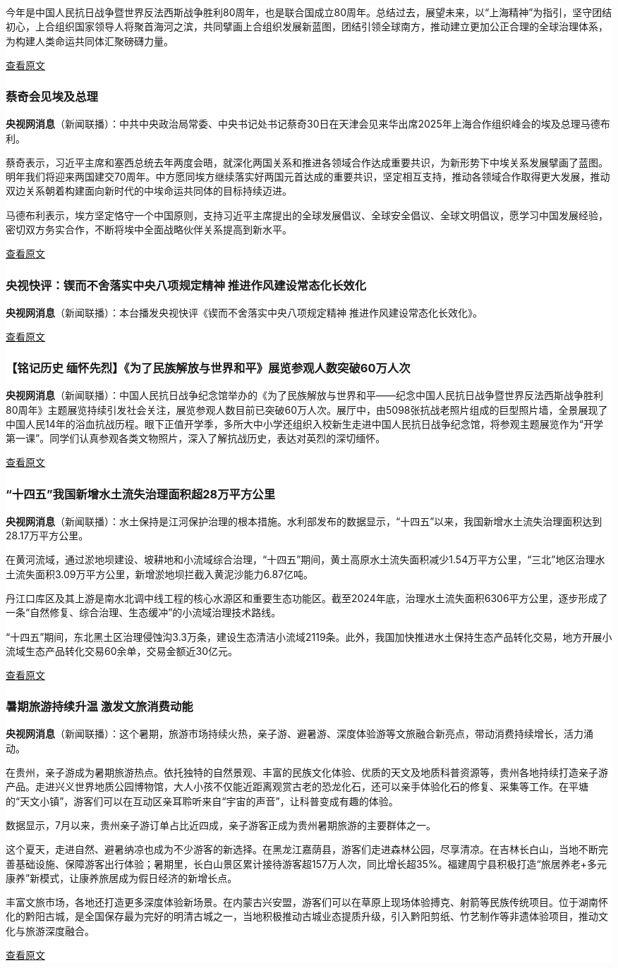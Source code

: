 今年是中国人民抗日战争暨世界反法西斯战争胜利80周年，也是联合国成立80周年。总结过去，展望未来，以“上海精神”为指引，坚守团结初心，上合组织国家领导人将聚首海河之滨，共同擘画上合组织发展新蓝图，团结引领全球南方，推动建立更加公正合理的全球治理体系，为构建人类命运共同体汇聚磅礴力量。

[查看原文](https://tv.cctv.com/2025/08/30/VIDEdPFTrCGYezhqmW4n7Gmw250830.shtml)

### 蔡奇会见埃及总理

**央视网消息**（新闻联播）：中共中央政治局常委、中央书记处书记蔡奇30日在天津会见来华出席2025年上海合作组织峰会的埃及总理马德布利。

蔡奇表示，习近平主席和塞西总统去年两度会晤，就深化两国关系和推进各领域合作达成重要共识，为新形势下中埃关系发展擘画了蓝图。明年我们将迎来两国建交70周年。中方愿同埃方继续落实好两国元首达成的重要共识，坚定相互支持，推动各领域合作取得更大发展，推动双边关系朝着构建面向新时代的中埃命运共同体的目标持续迈进。

马德布利表示，埃方坚定恪守一个中国原则，支持习近平主席提出的全球发展倡议、全球安全倡议、全球文明倡议，愿学习中国发展经验，密切双方务实合作，不断将埃中全面战略伙伴关系提高到新水平。

[查看原文](https://tv.cctv.com/2025/08/30/VIDEsExDL3uyNtIjg2HHrgjd250830.shtml)

### 央视快评：锲而不舍落实中央八项规定精神 推进作风建设常态化长效化

**央视网消息**（新闻联播）：本台播发央视快评《锲而不舍落实中央八项规定精神 推进作风建设常态化长效化》。

[查看原文](https://tv.cctv.com/2025/08/30/VIDEvUp3ff2aGE3wymhgYM7x250830.shtml)

### 【铭记历史 缅怀先烈】《为了民族解放与世界和平》展览参观人数突破60万人次

**央视网消息**（新闻联播）：中国人民抗日战争纪念馆举办的《为了民族解放与世界和平——纪念中国人民抗日战争暨世界反法西斯战争胜利80周年》主题展览持续引发社会关注，展览参观人数目前已突破60万人次。展厅中，由5098张抗战老照片组成的巨型照片墙，全景展现了中国人民14年的浴血抗战历程。眼下正值开学季，多所大中小学还组织入校新生走进中国人民抗日战争纪念馆，将参观主题展览作为“开学第一课”。同学们认真参观各类文物照片，深入了解抗战历史，表达对英烈的深切缅怀。

[查看原文](https://tv.cctv.com/2025/08/30/VIDEnRb9SdO4KQZs2bnlF8ew250830.shtml)

### “十四五”我国新增水土流失治理面积超28万平方公里

**央视网消息**（新闻联播）：水土保持是江河保护治理的根本措施。水利部发布的数据显示，“十四五”以来，我国新增水土流失治理面积达到28.17万平方公里。

在黄河流域，通过淤地坝建设、坡耕地和小流域综合治理，“十四五”期间，黄土高原水土流失面积减少1.54万平方公里，“三北”地区治理水土流失面积3.09万平方公里，新增淤地坝拦截入黄泥沙能力6.87亿吨。

丹江口库区及其上游是南水北调中线工程的核心水源区和重要生态功能区。截至2024年底，治理水土流失面积6306平方公里，逐步形成了一条“自然修复、综合治理、生态缓冲”的小流域治理技术路线。

“十四五”期间，东北黑土区治理侵蚀沟3.3万条，建设生态清洁小流域2119条。此外，我国加快推进水土保持生态产品转化交易，地方开展小流域生态产品转化交易60余单，交易金额近30亿元。

[查看原文](https://tv.cctv.com/2025/08/30/VIDEwgt1fxrkqz6hhFXT6nzw250830.shtml)

### 暑期旅游持续升温 激发文旅消费动能

**央视网消息**（新闻联播）：这个暑期，旅游市场持续火热，亲子游、避暑游、深度体验游等文旅融合新亮点，带动消费持续增长，活力涌动。

在贵州，亲子游成为暑期旅游热点。依托独特的自然景观、丰富的民族文化体验、优质的天文及地质科普资源等，贵州各地持续打造亲子游产品。走进兴义世界地质公园博物馆，大人小孩不仅能近距离观赏古老的恐龙化石，还可以亲手体验化石的修复、采集等工作。在平塘的“天文小镇”，游客们可以在互动区亲耳聆听来自“宇宙的声音”，让科普变成有趣的体验。

数据显示，7月以来，贵州亲子游订单占比近四成，亲子游客正成为贵州暑期旅游的主要群体之一。

这个夏天，走进自然、避暑纳凉也成为不少游客的新选择。在黑龙江嘉荫县，游客们走进森林公园，尽享清凉。在吉林长白山，当地不断完善基础设施、保障游客出行体验；暑期里，长白山景区累计接待游客超157万人次，同比增长超35%。福建周宁县积极打造“旅居养老+多元康养”新模式，让康养旅居成为假日经济的新增长点。

丰富文旅市场，各地还打造更多深度体验新场景。在内蒙古兴安盟，游客们可以在草原上现场体验搏克、射箭等民族传统项目。位于湖南怀化的黔阳古城，是全国保存最为完好的明清古城之一，当地积极推动古城业态提质升级，引入黔阳剪纸、竹艺制作等非遗体验项目，推动文化与旅游深度融合。

[查看原文](https://tv.cctv.com/2025/08/30/VIDEuCw4j7kZTWermb7du6RC250830.shtml)
